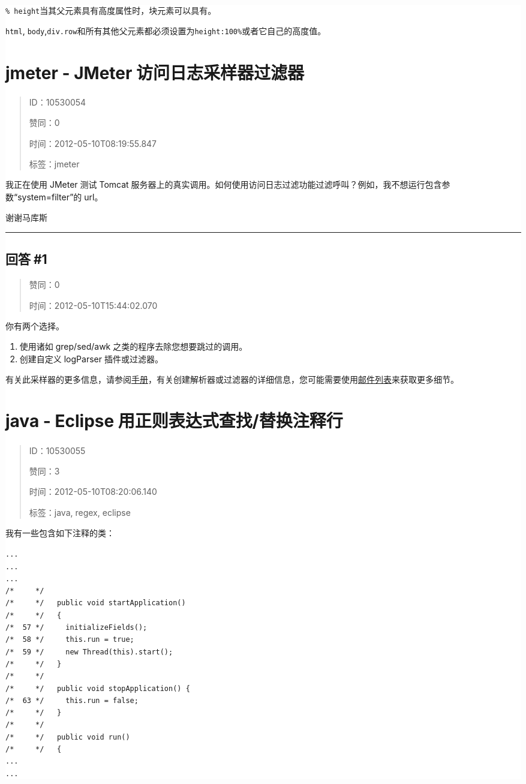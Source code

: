 `% height`当其父元素具有高度属性时，块元素可以具有。

`html`, `body`,`div.row`和所有其他父元素都必须设置为`height:100%`或者它自己的高度值。

# jmeter - JMeter 访问日志采样器过滤器

> ID：10530054
> 
> 赞同：0
> 
> 时间：2012-05-10T08:19:55.847
> 
> 标签：jmeter

我正在使用 JMeter 测试 Tomcat 服务器上的真实调用。如何使用访问日志过滤功能过滤呼叫？例如，我不想运行包含参数“system=filter”的 url。

谢谢马库斯

* * *

## 回答 #1

> 赞同：0
> 
> 时间：2012-05-10T15:44:02.070

你有两个选择。

1) 使用诸如 grep/sed/awk 之类的程序去除您想要跳过的调用。
2) 创建自定义 logParser 插件或过滤器。

有关此采样器的更多信息，请参阅[手册](http://jmeter.apache.org/usermanual/component_reference.html#Access_Log_Sampler)，有关创建解析器或过滤器的详细信息，您可能需要使用[邮件列表](http://jmeter.apache.org/mail.html)来获取更多细节。

# java - Eclipse 用正则表达式查找/替换注释行

> ID：10530055
> 
> 赞同：3
> 
> 时间：2012-05-10T08:20:06.140
> 
> 标签：java, regex, eclipse

我有一些包含如下注释的类：

```
...
...
...
/*     */ 
/*     */   public void startApplication()
/*     */   {
/*  57 */     initializeFields();
/*  58 */     this.run = true;
/*  59 */     new Thread(this).start();
/*     */   }
/*     */ 
/*     */   public void stopApplication() {
/*  63 */     this.run = false;
/*     */   }
/*     */ 
/*     */   public void run()
/*     */   {
...
...
```